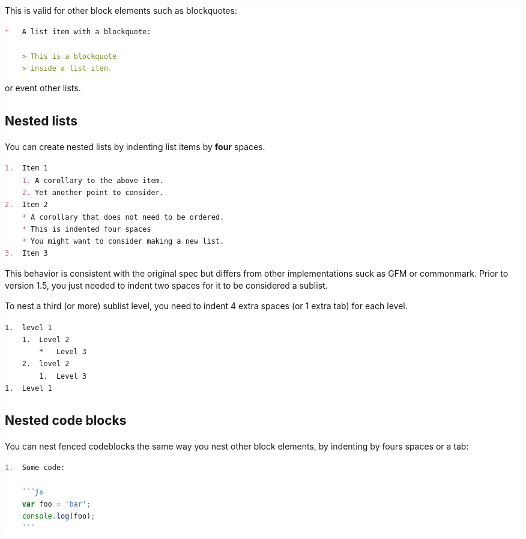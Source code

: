 This is valid for other block elements such as blockquotes:

```md
*   A list item with a blockquote:

    > This is a blockquote
    > inside a list item.
```

or event other lists.

## Nested lists

You can create nested lists by indenting list items by **four** spaces.

```md
1.  Item 1
    1. A corollary to the above item.
    2. Yet another point to consider.
2.  Item 2
    * A corollary that does not need to be ordered.
    * This is indented four spaces
    * You might want to consider making a new list.
3.  Item 3
```

This behavior is consistent with the original spec but differs from other implementations suck as GFM or commonmark. Prior to version 1.5, you just needed to indent two spaces for it to be considered a sublist.

To nest a third (or more) sublist level, you need to indent 4 extra spaces (or 1 extra tab) for each level.

```
1.  level 1
    1.  Level 2
        *   Level 3
    2.  level 2
        1.  Level 3
1.  Level 1
```

## Nested code blocks

You can nest fenced codeblocks the same way you nest other block elements, by indenting by fours spaces or a tab:

```md
1.  Some code:

    ```js
    var foo = 'bar';
    console.log(foo);
    ```
```
